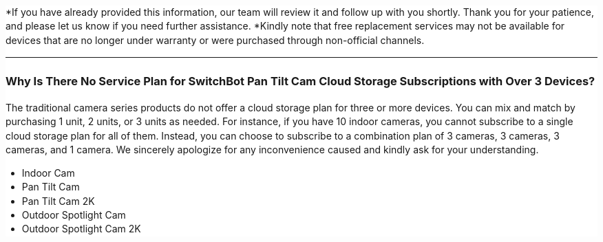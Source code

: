 *If you have already provided this information, our team will review it and follow up with you shortly. Thank you for your patience, and please let us know if you need further assistance. *Kindly note that free replacement services may not be available for devices that are no longer under warranty or were purchased through non-official channels.


---
### Why Is There No Service Plan for SwitchBot Pan Tilt Cam Cloud Storage Subscriptions with Over 3 Devices?

The traditional camera series products do not offer a cloud storage plan for three or more devices. You can mix and match by purchasing 1 unit, 2 units, or 3 units as needed. For instance, if you have 10 indoor cameras, you cannot subscribe to a single cloud storage plan for all of them. Instead, you can choose to subscribe to a combination plan of 3 cameras, 3 cameras, 3 cameras, and 1 camera. We sincerely apologize for any inconvenience caused and kindly ask for your understanding.
- Indoor Cam
- Pan Tilt Cam
- Pan Tilt Cam 2K
- Outdoor Spotlight Cam
- Outdoor Spotlight Cam 2K
















































































